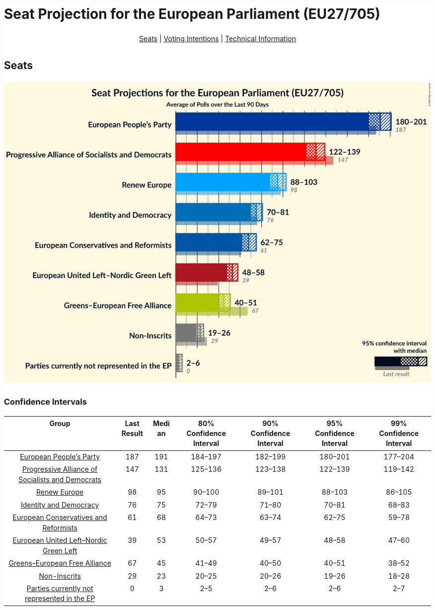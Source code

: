 # Seat Projection for the European Parliament (EU27/705)

<p align="center"><a href="#seats">Seats</a> | <a href="#voting-intentions">Voting Intentions</a> | <a href="#technical-information">Technical Information</a></p>

## Seats

![Graph with seats not yet produced](average-2020-05-31-seats.png "Seats")

### Confidence Intervals

| Group | Last Result | Median | 80% Confidence Interval | 90% Confidence Interval | 95% Confidence Interval | 99% Confidence Interval |
|:-----:|:-----------:|:------:|:-----------------------:|:-----------------------:|:-----------------------:|:-----------------------:|
| <a href="#european-people’s-party">European People’s Party</a> | 187 | 191 | 184–197 |182–199 | 180–201 | 177–204 |
| <a href="#progressive-alliance-of-socialists-and-democrats">Progressive Alliance of Socialists and Democrats</a> | 147 | 131 | 125–136 |123–138 | 122–139 | 119–142 |
| <a href="#renew-europe">Renew Europe</a> | 98 | 95 | 90–100 |89–101 | 88–103 | 86–105 |
| <a href="#identity-and-democracy">Identity and Democracy</a> | 76 | 75 | 72–79 |71–80 | 70–81 | 68–83 |
| <a href="#european-conservatives-and-reformists">European Conservatives and Reformists</a> | 61 | 68 | 64–73 |63–74 | 62–75 | 59–78 |
| <a href="#european-united-left–nordic-green-left">European United Left–Nordic Green Left</a> | 39 | 53 | 50–57 |49–57 | 48–58 | 47–60 |
| <a href="#greens–european-free-alliance">Greens–European Free Alliance</a> | 67 | 45 | 41–49 |40–50 | 40–51 | 38–52 |
| <a href="#non-inscrits">Non-Inscrits</a> | 29 | 23 | 20–25 |20–26 | 19–26 | 18–28 |
| <a href="#parties-currently-not-represented-in-the-ep">Parties currently not represented in the EP</a> | 0 | 3 | 2–5 |2–6 | 2–6 | 2–7 |
